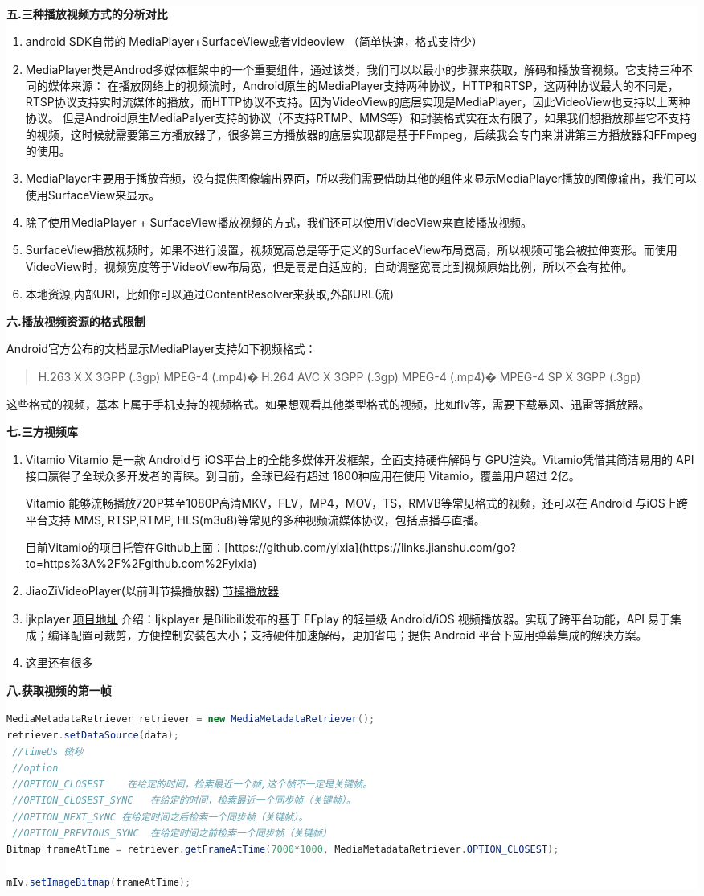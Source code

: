 **五.三种播放视频方式的分析对比**

1.  android SDK自带的 MediaPlayer+SurfaceView或者videoview （简单快速，格式支持少）

2.  MediaPlayer类是Androd多媒体框架中的一个重要组件，通过该类，我们可以以最小的步骤来获取，解码和播放音视频。它支持三种不同的媒体来源：
    在播放网络上的视频流时，Android原生的MediaPlayer支持两种协议，HTTP和RTSP，这两种协议最大的不同是，RTSP协议支持实时流媒体的播放，而HTTP协议不支持。因为VideoView的底层实现是MediaPlayer，因此VideoView也支持以上两种协议。 但是Android原生MediaPalyer支持的协议（不支持RTMP、MMS等）和封装格式实在太有限了，如果我们想播放那些它不支持的视频，这时候就需要第三方播放器了，很多第三方播放器的底层实现都是基于FFmpeg，后续我会专门来讲讲第三方播放器和FFmpeg的使用。

3.  MediaPlayer主要用于播放音频，没有提供图像输出界面，所以我们需要借助其他的组件来显示MediaPlayer播放的图像输出，我们可以使用SurfaceView来显示。

4.  除了使用MediaPlayer + SurfaceView播放视频的方式，我们还可以使用VideoView来直接播放视频。

5.  SurfaceView播放视频时，如果不进行设置，视频宽高总是等于定义的SurfaceView布局宽高，所以视频可能会被拉伸变形。而使用VideoView时，视频宽度等于VideoView布局宽，但是高是自适应的，自动调整宽高比到视频原始比例，所以不会有拉伸。

6.  本地资源,内部URI，比如你可以通过ContentResolver来获取,外部URL(流)

**六.播放视频资源的格式限制**

Android官方公布的文档显示MediaPlayer支持如下视频格式：

> H.263 X X 3GPP (.3gp)
> MPEG-4 (.mp4)�
> H.264 AVC X 3GPP (.3gp)
> MPEG-4 (.mp4)�
> MPEG-4 SP X
> 3GPP (.3gp)

这些格式的视频，基本上属于手机支持的视频格式。如果想观看其他类型格式的视频，比如flv等，需要下载暴风、迅雷等播放器。

**七.三方视频库**

1.  Vitamio
    Vitamio 是一款 Android与 iOS平台上的全能多媒体开发框架，全面支持硬件解码与 GPU渲染。Vitamio凭借其简洁易用的 API接口赢得了全球众多开发者的青睐。到目前，全球已经有超过 1800种应用在使用 Vitamio，覆盖用户超过 2亿。

    Vitamio 能够流畅播放720P甚至1080P高清MKV，FLV，MP4，MOV，TS，RMVB等常见格式的视频，还可以在 Android 与iOS上跨平台支持 MMS, RTSP,RTMP, HLS(m3u8)等常见的多种视频流媒体协议，包括点播与直播。

    目前Vitamio的项目托管在Github上面：[https://github.com/yixia](https://links.jianshu.com/go?to=https%3A%2F%2Fgithub.com%2Fyixia)

2.  JiaoZiVideoPlayer(以前叫节操播放器)
    [节操播放器](https://links.jianshu.com/go?to=https%3A%2F%2Fgithub.com%2Flipangit%2FJiaoZiVideoPlayer)

3.  ijkplayer
    [项目地址](https://links.jianshu.com/go?to=https%3A%2F%2Fgithub.com%2FBilibili%2Fijkplayer)
    介绍：Ijkplayer 是Bilibili发布的基于 FFplay 的轻量级 Android/iOS 视频播放器。实现了跨平台功能，API 易于集成；编译配置可裁剪，方便控制安装包大小；支持硬件加速解码，更加省电；提供 Android 平台下应用弹幕集成的解决方案。

4.  [这里还有很多](https://links.jianshu.com/go?to=http%3A%2F%2Fwww.sohu.com%2Fa%2F149331808_733133)

**八.获取视频的第一帧**

```java
MediaMetadataRetriever retriever = new MediaMetadataRetriever();
retriever.setDataSource(data);
 //timeUs 微秒
 //option
 //OPTION_CLOSEST    在给定的时间，检索最近一个帧,这个帧不一定是关键帧。
 //OPTION_CLOSEST_SYNC   在给定的时间，检索最近一个同步帧（关键帧）。
 //OPTION_NEXT_SYNC 在给定时间之后检索一个同步帧（关键帧）。
 //OPTION_PREVIOUS_SYNC  在给定时间之前检索一个同步帧（关键帧）
Bitmap frameAtTime = retriever.getFrameAtTime(7000*1000, MediaMetadataRetriever.OPTION_CLOSEST);

mIv.setImageBitmap(frameAtTime);

```
